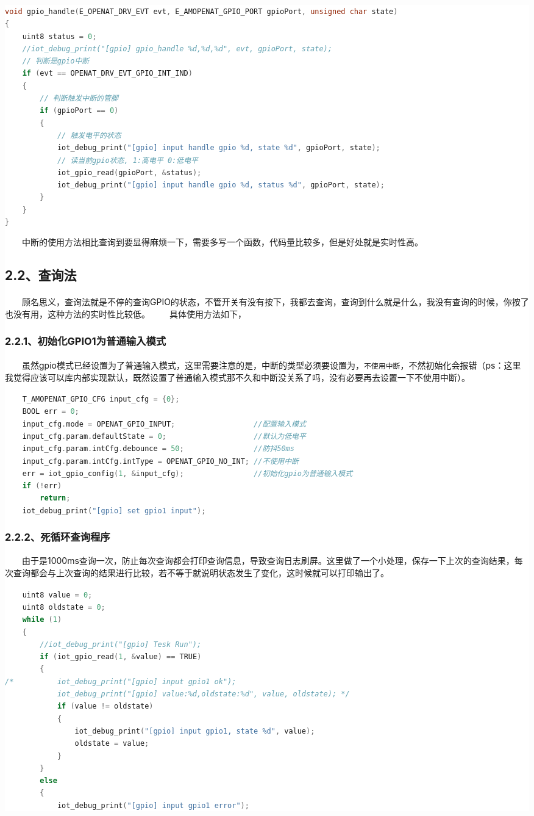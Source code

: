 ```c
void gpio_handle(E_OPENAT_DRV_EVT evt, E_AMOPENAT_GPIO_PORT gpioPort, unsigned char state)
{
	uint8 status = 0;
	//iot_debug_print("[gpio] gpio_handle %d,%d,%d", evt, gpioPort, state);
	// 判断是gpio中断
	if (evt == OPENAT_DRV_EVT_GPIO_INT_IND)
	{
		// 判断触发中断的管脚
		if (gpioPort == 0)
		{
			// 触发电平的状态
			iot_debug_print("[gpio] input handle gpio %d, state %d", gpioPort, state);
			// 读当前gpio状态, 1:高电平 0:低电平
			iot_gpio_read(gpioPort, &status);
			iot_debug_print("[gpio] input handle gpio %d, status %d", gpioPort, state);
		}
	}
}
```
  中断的使用方法相比查询到要显得麻烦一下，需要多写一个函数，代码量比较多，但是好处就是实时性高。
## 2.2、查询法
  顾名思义，查询法就是不停的查询GPIO的状态，不管开关有没有按下，我都去查询，查询到什么就是什么，我没有查询的时候，你按了也没有用，这种方法的实时性比较低。
  具体使用方法如下，
###  2.2.1、初始化GPIO1为普通输入模式
  虽然gpio模式已经设置为了普通输入模式，这里需要注意的是，中断的类型必须要设置为，`不使用中断`，不然初始化会报错（ps：这里我觉得应该可以库内部实现默认，既然设置了普通输入模式那不久和中断没关系了吗，没有必要再去设置一下不使用中断）。
```c
	T_AMOPENAT_GPIO_CFG input_cfg = {0};
	BOOL err = 0;
	input_cfg.mode = OPENAT_GPIO_INPUT;					 //配置输入模式
	input_cfg.param.defaultState = 0;					 //默认为低电平
	input_cfg.param.intCfg.debounce = 50;				 //防抖50ms
	input_cfg.param.intCfg.intType = OPENAT_GPIO_NO_INT; //不使用中断
	err = iot_gpio_config(1, &input_cfg);				 //初始化gpio为普通输入模式
	if (!err)
		return;
	iot_debug_print("[gpio] set gpio1 input");
```

###  2.2.2、死循环查询程序
  由于是1000ms查询一次，防止每次查询都会打印查询信息，导致查询日志刷屏。这里做了一个小处理，保存一下上次的查询结果，每次查询都会与上次查询的结果进行比较，若不等于就说明状态发生了变化，这时候就可以打印输出了。
```c
	uint8 value = 0;
	uint8 oldstate = 0;
	while (1)
	{
		//iot_debug_print("[gpio] Tesk Run");
		if (iot_gpio_read(1, &value) == TRUE)
		{
/* 			iot_debug_print("[gpio] input gpio1 ok");
			iot_debug_print("[gpio] value:%d,oldstate:%d", value, oldstate); */
			if (value != oldstate)
			{
				iot_debug_print("[gpio] input gpio1, state %d", value);
				oldstate = value;
			}
		}
		else
		{
			iot_debug_print("[gpio] input gpio1 error");
```